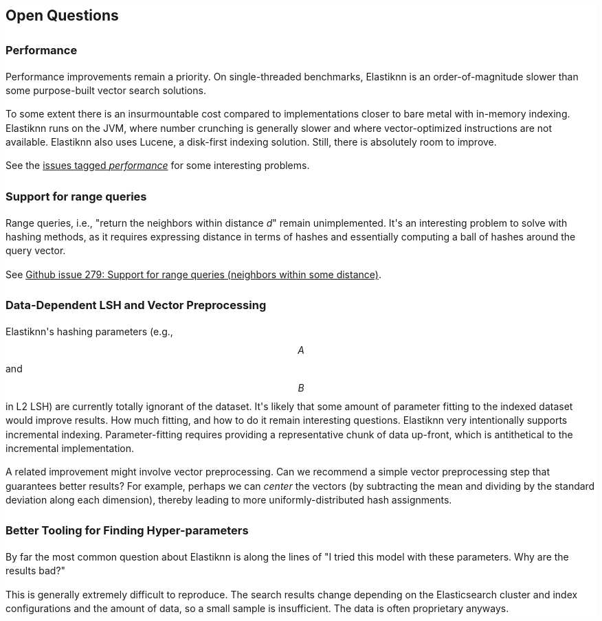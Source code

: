 ## Open Questions

### Performance

Performance improvements remain a priority.
On single-threaded benchmarks, Elastiknn is an order-of-magnitude slower than some purpose-built vector search solutions.

To some extent there is an insurmountable cost compared to implementations closer to bare metal with in-memory indexing.
Elastiknn runs on the JVM, where number crunching is generally slower and where vector-optimized instructions are not available.
Elastiknn also uses Lucene, a disk-first indexing solution.
Still, there is absolutely room to improve.

See the [issues tagged _performance_](https://github.com/alexklibisz/elastiknn/issues?q=is%3Aissue+is%3Aopen+label%3Aperformance) for some interesting problems.

### Support for range queries

Range queries, i.e., "return the neighbors within distance _d_" remain unimplemented.
It's an interesting problem to solve with hashing methods, as it requires expressing distance in terms of hashes and essentially
computing a ball of hashes around the query vector.

See [Github issue 279: Support for range queries (neighbors within some distance)](https://github.com/alexklibisz/elastiknn/issues/279).

### Data-Dependent LSH and Vector Preprocessing

Elastiknn's hashing parameters (e.g., $$A$$ and $$B$$ in L2 LSH) are currently totally ignorant of the dataset.
It's likely that some amount of parameter fitting to the indexed dataset would improve results.
How much fitting, and how to do it remain interesting questions.
Elastiknn very intentionally supports incremental indexing. 
Parameter-fitting requires providing a representative chunk of data up-front, which is antithetical to the incremental implementation.

A related improvement might involve vector preprocessing. 
Can we recommend a simple vector preprocessing step that guarantees better results?
For example, perhaps we can _center_ the vectors (by subtracting the mean and dividing by the standard deviation along each dimension), 
thereby leading to more uniformly-distributed hash assignments.

### Better Tooling for Finding Hyper-parameters

By far the most common question about Elastiknn is along the lines of "I tried this model with these parameters. Why are the results bad?"

This is generally extremely difficult to reproduce. 
The search results change depending on the Elasticsearch cluster and index configurations and the amount of data, so a small sample is insufficient.
The data is often proprietary anyways.
